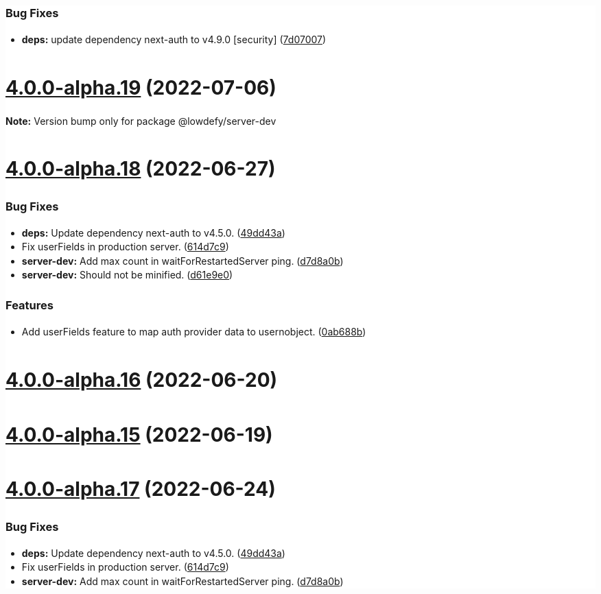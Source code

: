 ### Bug Fixes

- **deps:** update dependency next-auth to v4.9.0 [security] ([7d07007](https://github.com/lowdefy/lowdefy/commit/7d070078ef171f308359f7cfd534d8a207f76956))

# [4.0.0-alpha.19](https://github.com/lowdefy/lowdefy/compare/v4.0.0-alpha.18...v4.0.0-alpha.19) (2022-07-06)

**Note:** Version bump only for package @lowdefy/server-dev

# [4.0.0-alpha.18](https://github.com/lowdefy/lowdefy/compare/v4.0.0-alpha.17...v4.0.0-alpha.18) (2022-06-27)

### Bug Fixes

- **deps:** Update dependency next-auth to v4.5.0. ([49dd43a](https://github.com/lowdefy/lowdefy/commit/49dd43ae4249129d029fbd8d1135d00fb26a5b7a))
- Fix userFields in production server. ([614d7c9](https://github.com/lowdefy/lowdefy/commit/614d7c915d20c12ad285336a8d6fd0c942c11c48))
- **server-dev:** Add max count in waitForRestartedServer ping. ([d7d8a0b](https://github.com/lowdefy/lowdefy/commit/d7d8a0b221322171096929954376b87d7c8ce838))
- **server-dev:** Should not be minified. ([d61e9e0](https://github.com/lowdefy/lowdefy/commit/d61e9e0db4de869390e3f1992cc30f826a40ec93))

### Features

- Add userFields feature to map auth provider data to usernobject. ([0ab688b](https://github.com/lowdefy/lowdefy/commit/0ab688b7f2c153cd904160a28c91c0581b6e1e07))

# [4.0.0-alpha.16](https://github.com/lowdefy/lowdefy/compare/v4.0.0-alpha.15...v4.0.0-alpha.16) (2022-06-20)

# [4.0.0-alpha.15](https://github.com/lowdefy/lowdefy/compare/v4.0.0-alpha.14...v4.0.0-alpha.15) (2022-06-19)

# [4.0.0-alpha.17](https://github.com/lowdefy/lowdefy/compare/v4.0.0-alpha.16...v4.0.0-alpha.17) (2022-06-24)

### Bug Fixes

- **deps:** Update dependency next-auth to v4.5.0. ([49dd43a](https://github.com/lowdefy/lowdefy/commit/49dd43ae4249129d029fbd8d1135d00fb26a5b7a))
- Fix userFields in production server. ([614d7c9](https://github.com/lowdefy/lowdefy/commit/614d7c915d20c12ad285336a8d6fd0c942c11c48))
- **server-dev:** Add max count in waitForRestartedServer ping. ([d7d8a0b](https://github.com/lowdefy/lowdefy/commit/d7d8a0b221322171096929954376b87d7c8ce838))
